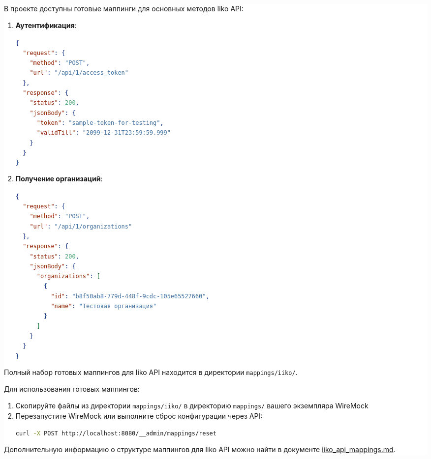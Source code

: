 В проекте доступны готовые маппинги для основных методов Iiko API:

1. **Аутентификация**:
   ```json
   {
     "request": {
       "method": "POST",
       "url": "/api/1/access_token"
     },
     "response": {
       "status": 200,
       "jsonBody": {
         "token": "sample-token-for-testing",
         "validTill": "2099-12-31T23:59:59.999"
       }
     }
   }
   ```

2. **Получение организаций**:
   ```json
   {
     "request": {
       "method": "POST",
       "url": "/api/1/organizations"
     },
     "response": {
       "status": 200,
       "jsonBody": {
         "organizations": [
           {
             "id": "b8f50ab8-779d-448f-9cdc-105e65527660",
             "name": "Тестовая организация"
           }
         ]
       }
     }
   }
   ```

Полный набор готовых маппингов для Iiko API находится в директории `mappings/iiko/`.

Для использования готовых маппингов:

1. Скопируйте файлы из директории `mappings/iiko/` в директорию `mappings/` вашего экземпляра WireMock
2. Перезапустите WireMock или выполните сброс конфигурации через API:
   ```bash
   curl -X POST http://localhost:8080/__admin/mappings/reset
   ```

Дополнительную информацию о структуре маппингов для Iiko API можно найти в документе [iiko_api_mappings.md](iiko_api_mappings.md). 